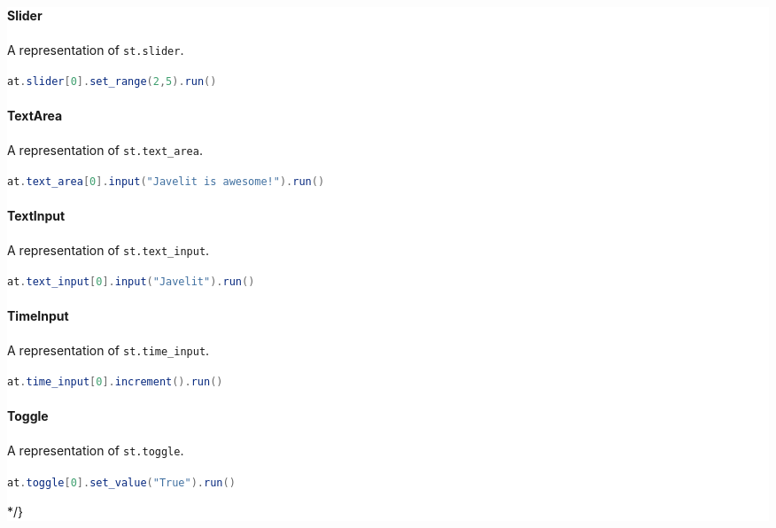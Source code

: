 <h4>Slider</h4>

A representation of `st.slider`.

```java
at.slider[0].set_range(2,5).run()
```

</RefCard>

<RefCard href="/develop/api-reference/app-testing/testing-element-classes#sttestingv1element_treetextarea" size="third">

<h4>TextArea</h4>

A representation of `st.text_area`.

```java
at.text_area[0].input("Javelit is awesome!").run()
```

</RefCard>

<RefCard href="/develop/api-reference/app-testing/testing-element-classes#sttestingv1element_treetextinput" size="third">

<h4>TextInput</h4>

A representation of `st.text_input`.

```java
at.text_input[0].input("Javelit").run()
```

</RefCard>

<RefCard href="/develop/api-reference/app-testing/testing-element-classes#sttestingv1element_treetimeinput" size="third">

<h4>TimeInput</h4>

A representation of `st.time_input`.

```java
at.time_input[0].increment().run()
```

</RefCard>

<RefCard href="/develop/api-reference/app-testing/testing-element-classes#sttestingv1element_treetoggle" size="third">

<h4>Toggle</h4>

A representation of `st.toggle`.

```java
at.toggle[0].set_value("True").run()
```

</RefCard>

*/}
